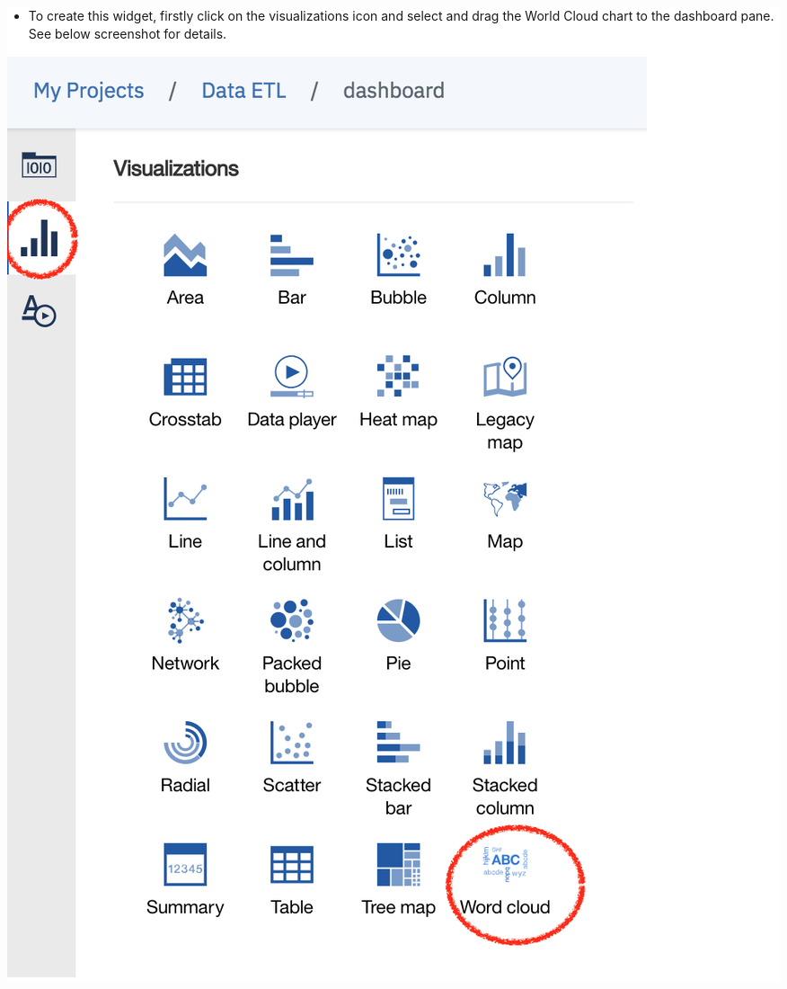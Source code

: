 - To create this widget, firstly click on the visualizations icon and select and drag the World Cloud chart to the dashboard pane. See below screenshot for details.


![](doc/source/images/wc_chart1.png)
